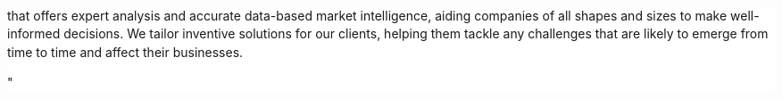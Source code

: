 that offers expert analysis and accurate data-based market intelligence, aiding companies of all shapes and sizes to make well-informed decisions. We tailor inventive solutions for our clients, helping them tackle any challenges that are likely to emerge from time to time and affect their businesses.</p><p>"</p>
